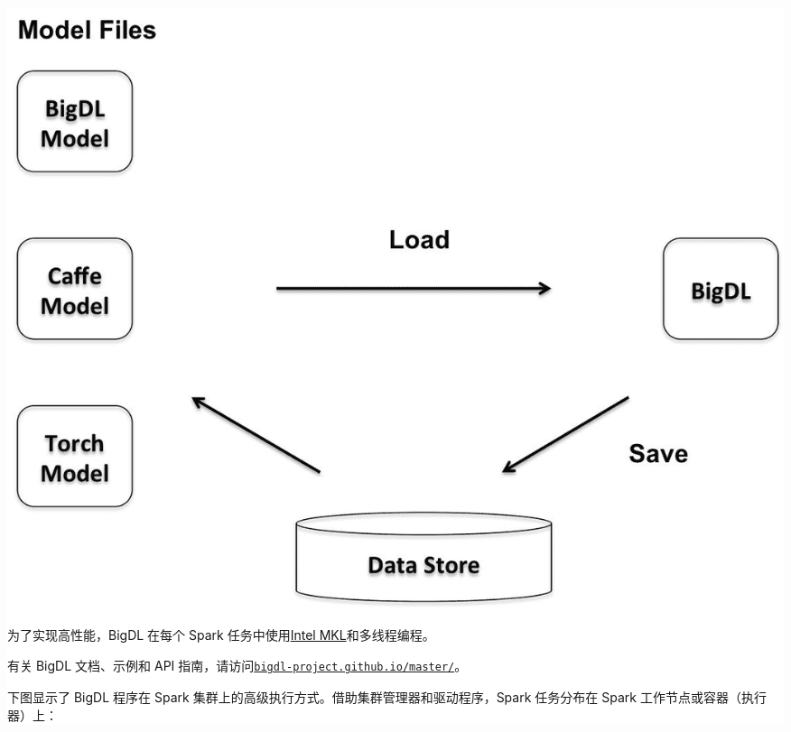 ![](img/00286.jpeg)

为了实现高性能，BigDL 在每个 Spark 任务中使用[Intel MKL](https://software.intel.com/en-us/intel-mkl)和多线程编程。

有关 BigDL 文档、示例和 API 指南，请访问[`bigdl-project.github.io/master/`](https://bigdl-project.github.io/master/)。

下图显示了 BigDL 程序在 Spark 集群上的高级执行方式。借助集群管理器和驱动程序，Spark 任务分布在 Spark 工作节点或容器（执行器）上：
